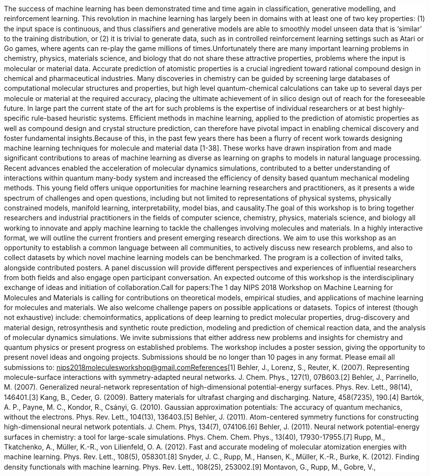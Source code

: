 The success of machine learning has been demonstrated time and time again in classification, generative modelling, and reinforcement learning. This revolution in machine learning has largely been in domains with at least one of two key properties: (1) the input space is continuous, and thus classifiers and generative models are able to smoothly model unseen data that is ‘similar’ to the training distribution, or (2) it is trivial to generate data, such as in controlled reinforcement learning settings such as Atari or Go games, where agents can re-play the game millions of times.Unfortunately there are many important learning problems in chemistry, physics, materials science, and biology that do not share these attractive properties, problems where the input is molecular or material data. Accurate prediction of atomistic properties is a crucial ingredient toward rational compound design in chemical and pharmaceutical industries. Many discoveries in chemistry can be guided by screening large databases of computational molecular structures and properties, but high level quantum-chemical calculations can take up to several days per molecule or material at the required accuracy, placing the ultimate achievement of in silico design out of reach for the foreseeable future. In large part the current state of the art for such problems is the expertise of individual researchers or at best highly-specific rule-based heuristic systems. Efficient methods in machine learning, applied to the prediction of atomistic properties as well as compound design and crystal structure prediction, can therefore have pivotal impact in enabling chemical discovery and foster fundamental insights.Because of this, in the past few years there has been a flurry of recent work towards designing machine learning techniques for molecule and material data [1-38]. These works have drawn inspiration from and made significant contributions to areas of machine learning as diverse as learning on graphs to models in natural language processing. Recent advances enabled the acceleration of molecular dynamics simulations, contributed to a better understanding of interactions within quantum many-body system and increased the efficiency of density based quantum mechanical modeling methods. This young field offers unique opportunities for machine learning researchers and practitioners, as it presents a wide spectrum of challenges and open questions, including but not limited to representations of physical systems, physically constrained models, manifold learning, interpretability, model bias, and causality.The goal of this workshop is to bring together researchers and industrial practitioners in the fields of computer science, chemistry, physics, materials science, and biology all working to innovate and apply machine learning to tackle the challenges involving molecules and materials. In a highly interactive format, we will outline the current frontiers and present emerging research directions. We aim to use this workshop as an opportunity to establish a common language between all communities, to actively discuss new research problems, and also to collect datasets by which novel machine learning models can be benchmarked. The program is a collection of invited talks, alongside contributed posters. A panel discussion will provide different perspectives and experiences of influential researchers from both fields and also engage open participant conversation. An expected outcome of this workshop is the interdisciplinary exchange of ideas and initiation of collaboration.Call for papers:The 1 day NIPS 2018 Workshop on Machine Learning for Molecules and Materials is calling for contributions on theoretical models, empirical studies, and applications of machine learning for molecules and materials. We also welcome challenge papers on possible applications or datasets. Topics of interest (though not exhaustive) include: chemoinformatics, applications of deep learning to predict molecular properties, drug-discovery and material design, retrosynthesis and synthetic route prediction, modeling and prediction of chemical reaction data, and the analysis of molecular dynamics simulations. We invite submissions that either address new problems and insights for chemistry and quantum physics or present progress on established problems. The workshop includes a poster session, giving the opportunity to present novel ideas and ongoing projects. Submissions should be no longer than 10 pages in any format. Please email all submissions to: nips2018moleculesworkshop@gmail.comReferences[1] Behler, J., Lorenz, S., Reuter, K. (2007). Representing molecule-surface interactions with symmetry-adapted neural networks. J. Chem. Phys., 127(1), 07B603.[2] Behler, J., Parrinello, M. (2007). Generalized neural-network representation of high-dimensional potential-energy surfaces. Phys. Rev. Lett., 98(14), 146401.[3] Kang, B., Ceder, G. (2009). Battery materials for ultrafast charging and discharging. Nature, 458(7235), 190.[4] Bartók, A. P., Payne, M. C., Kondor, R., Csányi, G. (2010). Gaussian approximation potentials: The accuracy of quantum mechanics, without the electrons. Phys. Rev. Lett., 104(13), 136403.[5] Behler, J. (2011). Atom-centered symmetry functions for constructing high-dimensional neural network potentials. J. Chem. Phys, 134(7), 074106.[6] Behler, J. (2011). Neural network potential-energy surfaces in chemistry: a tool for large-scale simulations. Phys. Chem. Chem. Phys., 13(40), 17930-17955.[7] Rupp, M., Tkatchenko, A., Müller, K.-R., von Lilienfeld, O. A. (2012). Fast and accurate modeling of molecular atomization energies with machine learning. Phys. Rev. Lett., 108(5), 058301.[8] Snyder, J. C., Rupp, M., Hansen, K., Müller, K.-R., Burke, K. (2012). Finding density functionals with machine learning. Phys. Rev. Lett., 108(25), 253002.[9] Montavon, G., Rupp, M., Gobre, V.,